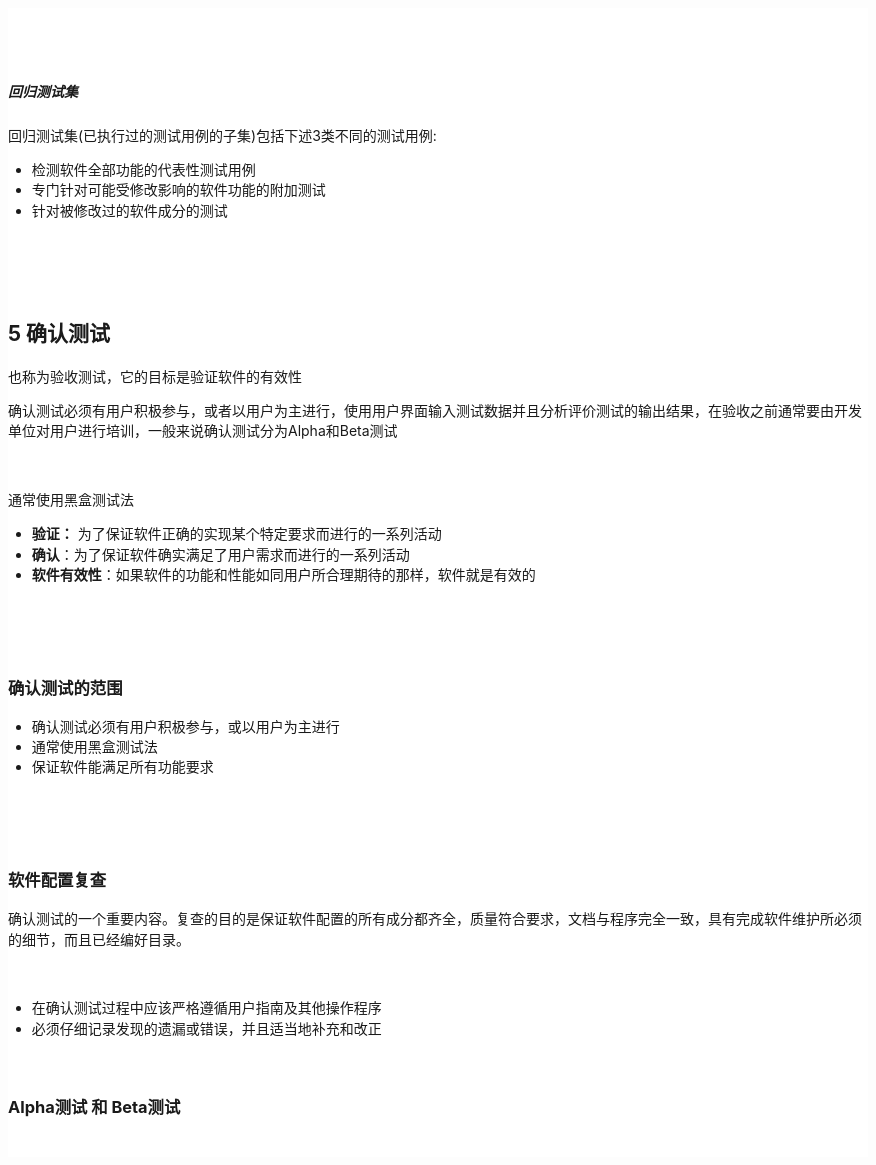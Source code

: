 ‍

‍

##### 回归测试集

回归测试集(已执行过的测试用例的子集)包括下述3类不同的测试用例:

* 检测软件全部功能的代表性测试用例
* 专门针对可能受修改影响的软件功能的附加测试
* 针对被修改过的软件成分的测试

‍

‍

## 5 确认测试

也称为验收测试，它的目标是验证软件的有效性

确认测试必须有用户积极参与，或者以用户为主进行，使用用户界面输入测试数据并且分析评价测试的输出结果，在验收之前通常要由开发单位对用户进行培训，一般来说确认测试分为Alpha和Beta测试

‍

通常使用黑盒测试法

* **验证：**  为了保证软件正确的实现某个特定要求而进行的一系列活动
* **确认**：为了保证软件确实满足了用户需求而进行的一系列活动
* **软件有效性**：如果软件的功能和性能如同用户所合理期待的那样，软件就是有效的

‍

‍

### 确认测试的范围

* 确认测试必须有用户积极参与，或以用户为主进行
* 通常使用黑盒测试法
* 保证软件能满足所有功能要求

‍

‍

### 软件配置复查

确认测试的一个重要内容。复查的目的是保证软件配置的所有成分都齐全，质量符合要求，文档与程序完全一致，具有完成软件维护所必须的细节，而且已经编好目录。

‍

* 在确认测试过程中应该严格遵循用户指南及其他操作程序
* 必须仔细记录发现的遗漏或错误，并且适当地补充和改正

‍

### Alpha测试 和 Beta测试

‍
